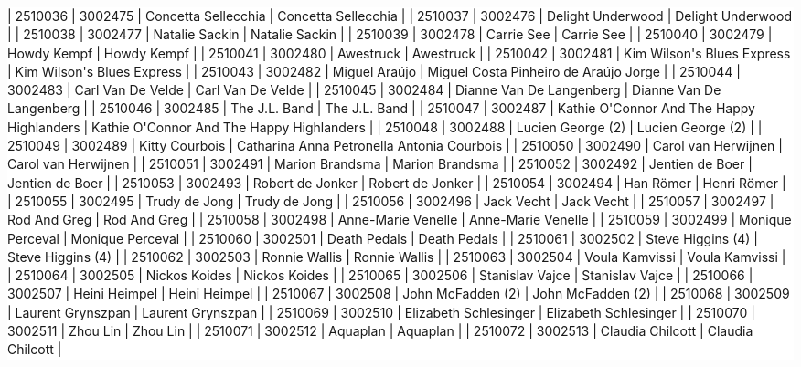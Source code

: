 | 2510036 | 3002475 | Concetta Sellecchia | Concetta Sellecchia |
| 2510037 | 3002476 | Delight Underwood | Delight Underwood |
| 2510038 | 3002477 | Natalie Sackin | Natalie Sackin |
| 2510039 | 3002478 | Carrie See | Carrie See |
| 2510040 | 3002479 | Howdy Kempf | Howdy Kempf |
| 2510041 | 3002480 | Awestruck | Awestruck |
| 2510042 | 3002481 | Kim Wilson's Blues Express | Kim Wilson's Blues Express |
| 2510043 | 3002482 | Miguel Araújo | Miguel Costa Pinheiro de Araújo Jorge |
| 2510044 | 3002483 | Carl Van De Velde | Carl Van De Velde |
| 2510045 | 3002484 | Dianne Van De Langenberg | Dianne Van De Langenberg |
| 2510046 | 3002485 | The J.L. Band | The J.L. Band |
| 2510047 | 3002487 | Kathie O'Connor And The Happy Highlanders | Kathie O'Connor And The Happy Highlanders |
| 2510048 | 3002488 | Lucien George (2) | Lucien George (2) |
| 2510049 | 3002489 | Kitty Courbois | Catharina Anna Petronella Antonia Courbois |
| 2510050 | 3002490 | Carol van Herwijnen | Carol van Herwijnen |
| 2510051 | 3002491 | Marion Brandsma | Marion Brandsma |
| 2510052 | 3002492 | Jentien de Boer | Jentien de Boer |
| 2510053 | 3002493 | Robert de Jonker | Robert de Jonker |
| 2510054 | 3002494 | Han Römer | Henri Römer |
| 2510055 | 3002495 | Trudy de Jong | Trudy de Jong |
| 2510056 | 3002496 | Jack Vecht | Jack Vecht |
| 2510057 | 3002497 | Rod And Greg | Rod And Greg |
| 2510058 | 3002498 | Anne-Marie Venelle | Anne-Marie Venelle |
| 2510059 | 3002499 | Monique Perceval | Monique Perceval |
| 2510060 | 3002501 | Death Pedals | Death Pedals |
| 2510061 | 3002502 | Steve Higgins (4) | Steve Higgins (4) |
| 2510062 | 3002503 | Ronnie Wallis | Ronnie Wallis |
| 2510063 | 3002504 | Voula Kamvissi | Voula Kamvissi |
| 2510064 | 3002505 | Nickos Koides | Nickos Koides |
| 2510065 | 3002506 | Stanislav Vajce | Stanislav Vajce |
| 2510066 | 3002507 | Heini Heimpel | Heini Heimpel |
| 2510067 | 3002508 | John McFadden (2) | John McFadden (2) |
| 2510068 | 3002509 | Laurent Grynszpan | Laurent Grynszpan |
| 2510069 | 3002510 | Elizabeth Schlesinger | Elizabeth Schlesinger |
| 2510070 | 3002511 | Zhou Lin | Zhou Lin |
| 2510071 | 3002512 | Aquaplan | Aquaplan |
| 2510072 | 3002513 | Claudia Chilcott | Claudia Chilcott |